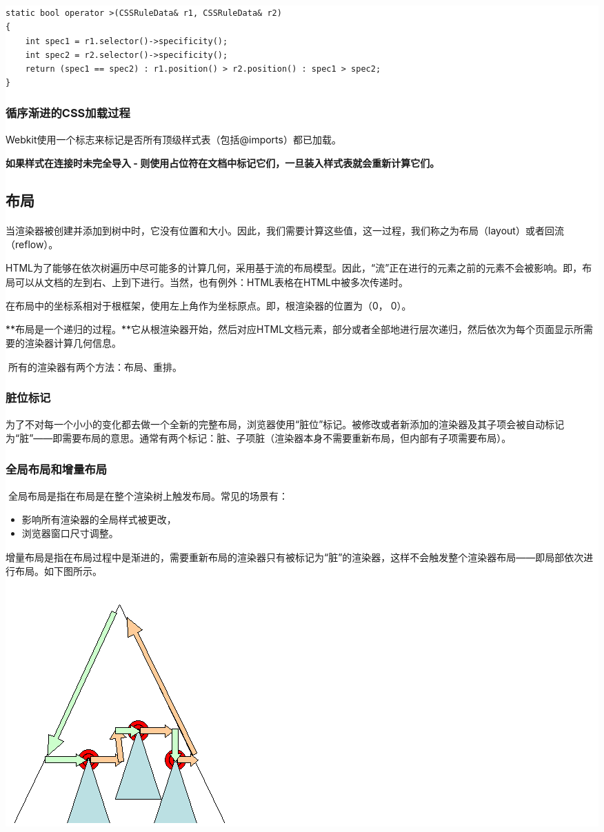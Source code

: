 ```
static bool operator >(CSSRuleData& r1, CSSRuleData& r2)
{
    int spec1 = r1.selector()->specificity();
    int spec2 = r2.selector()->specificity();
    return (spec1 == spec2) : r1.position() > r2.position() : spec1 > spec2; 
}
```

### 循序渐进的CSS加载过程

Webkit使用一个标志来标记是否所有顶级样式表（包括@imports）都已加载。

**如果样式在连接时未完全导入 - 则使用占位符在文档中标记它们，一旦装入样式表就会重新计算它们。**

## 布局

​	当渲染器被创建并添加到树中时，它没有位置和大小。因此，我们需要计算这些值，这一过程，我们称之为布局（layout）或者回流（reflow）。

​	HTML为了能够在依次树遍历中尽可能多的计算几何，采用基于流的布局模型。因此，“流”正在进行的元素之前的元素不会被影响。即，布局可以从文档的左到右、上到下进行。当然，也有例外：HTML表格在HTML中被多次传递时。

​	在布局中的坐标系相对于根框架，使用左上角作为坐标原点。即，根渲染器的位置为（0， 0）。

​	**布局是一个递归的过程。**它从根渲染器开始，然后对应HTML文档元素，部分或者全部地进行层次递归，然后依次为每个页面显示所需要的渲染器计算几何信息。

​	所有的渲染器有两个方法：布局、重排。

### 脏位标记

​	为了不对每一个小小的变化都去做一个全新的完整布局，浏览器使用“脏位”标记。被修改或者新添加的渲染器及其子项会被自动标记为“脏”——即需要布局的意思。通常有两个标记：脏、子项脏（渲染器本身不需要重新布局，但内部有子项需要布局）。

### 全局布局和增量布局

​	全局布局是指在布局是在整个渲染树上触发布局。常见的场景有：

- 影响所有渲染器的全局样式被更改，
- 浏览器窗口尺寸调整。

增量布局是指在布局过程中是渐进的，需要重新布局的渲染器只有被标记为“脏”的渲染器，这样不会触发整个渲染器布局——即局部依次进行布局。如下图所示。

![增量布局示意图](./images/reflow.png)

